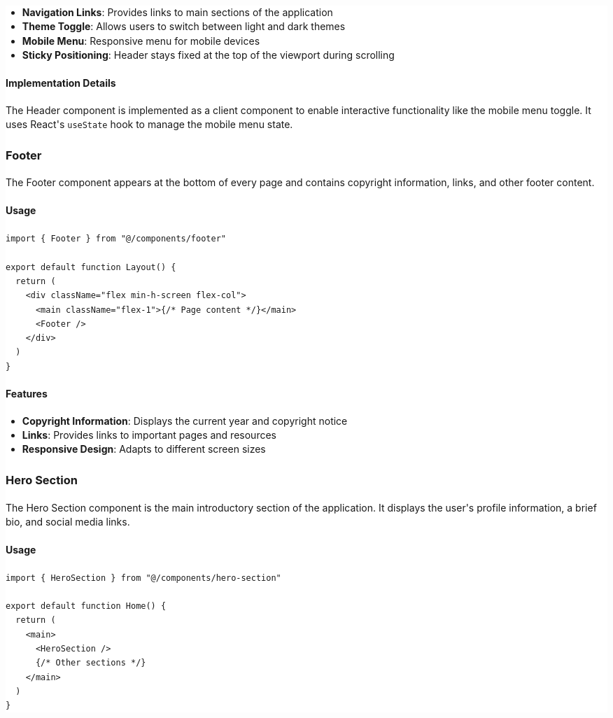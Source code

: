 - **Navigation Links**: Provides links to main sections of the application
- **Theme Toggle**: Allows users to switch between light and dark themes
- **Mobile Menu**: Responsive menu for mobile devices
- **Sticky Positioning**: Header stays fixed at the top of the viewport during scrolling

#### Implementation Details

The Header component is implemented as a client component to enable interactive functionality like the mobile menu toggle. It uses React's `useState` hook to manage the mobile menu state.

### Footer

The Footer component appears at the bottom of every page and contains copyright information, links, and other footer content.

#### Usage

```tsx
import { Footer } from "@/components/footer"

export default function Layout() {
  return (
    <div className="flex min-h-screen flex-col">
      <main className="flex-1">{/* Page content */}</main>
      <Footer />
    </div>
  )
}
```

#### Features

- **Copyright Information**: Displays the current year and copyright notice
- **Links**: Provides links to important pages and resources
- **Responsive Design**: Adapts to different screen sizes

### Hero Section

The Hero Section component is the main introductory section of the application. It displays the user's profile information, a brief bio, and social media links.

#### Usage

```tsx
import { HeroSection } from "@/components/hero-section"

export default function Home() {
  return (
    <main>
      <HeroSection />
      {/* Other sections */}
    </main>
  )
}
```

